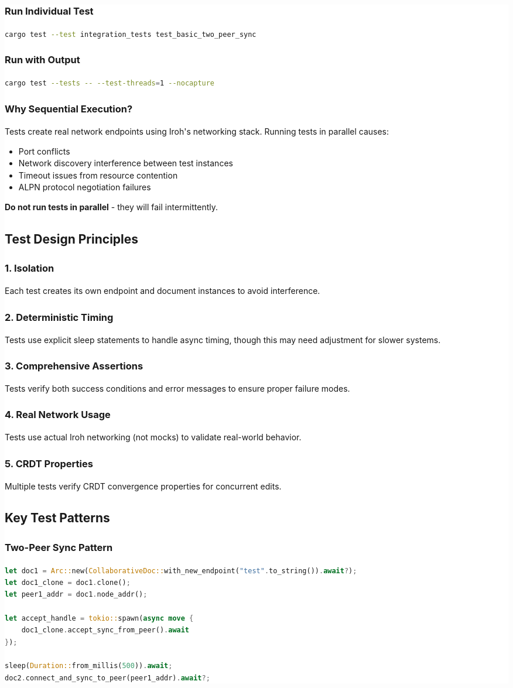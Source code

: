 ### Run Individual Test
```bash
cargo test --test integration_tests test_basic_two_peer_sync
```

### Run with Output
```bash
cargo test --tests -- --test-threads=1 --nocapture
```

### Why Sequential Execution?
Tests create real network endpoints using Iroh's networking stack. Running tests in parallel causes:
- Port conflicts
- Network discovery interference between test instances
- Timeout issues from resource contention
- ALPN protocol negotiation failures

**Do not run tests in parallel** - they will fail intermittently.

## Test Design Principles

### 1. Isolation
Each test creates its own endpoint and document instances to avoid interference.

### 2. Deterministic Timing
Tests use explicit sleep statements to handle async timing, though this may need adjustment for slower systems.

### 3. Comprehensive Assertions
Tests verify both success conditions and error messages to ensure proper failure modes.

### 4. Real Network Usage
Tests use actual Iroh networking (not mocks) to validate real-world behavior.

### 5. CRDT Properties
Multiple tests verify CRDT convergence properties for concurrent edits.

## Key Test Patterns

### Two-Peer Sync Pattern
```rust
let doc1 = Arc::new(CollaborativeDoc::with_new_endpoint("test".to_string()).await?);
let doc1_clone = doc1.clone();
let peer1_addr = doc1.node_addr();

let accept_handle = tokio::spawn(async move {
    doc1_clone.accept_sync_from_peer().await
});

sleep(Duration::from_millis(500)).await;
doc2.connect_and_sync_to_peer(peer1_addr).await?;
```
